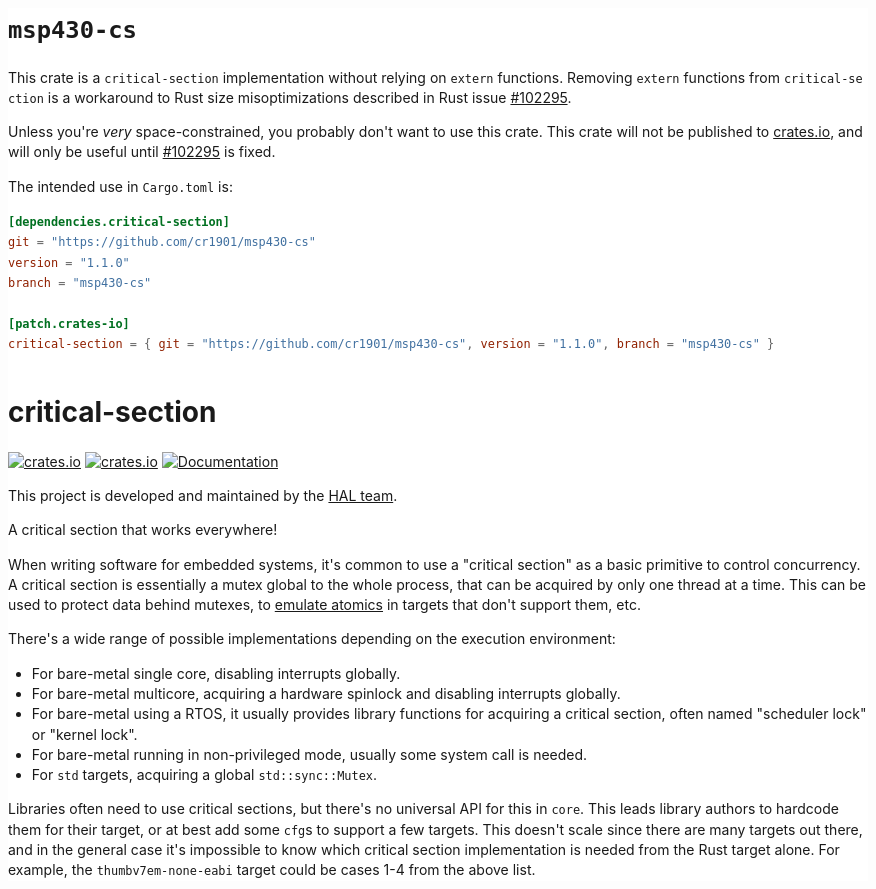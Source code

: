 # `msp430-cs`

This crate is a `critical-section` implementation without relying on `extern`
functions. Removing `extern` functions from `critical-section` is a workaround
to Rust size misoptimizations described in Rust issue [#102295].

Unless you're _very_ space-constrained, you probably don't want to use this
crate. This crate will not be published to [crates.io](https://crates.io/), and
will only be useful until [#102295] is fixed.

The intended use in `Cargo.toml` is:

```toml
[dependencies.critical-section]
git = "https://github.com/cr1901/msp430-cs"
version = "1.1.0"
branch = "msp430-cs"

[patch.crates-io]
critical-section = { git = "https://github.com/cr1901/msp430-cs", version = "1.1.0", branch = "msp430-cs" }
```

[#102295]: https://github.com/rust-lang/rust/issues/102295

# critical-section
[![crates.io](https://img.shields.io/crates/d/critical-section.svg)](https://crates.io/crates/critical-section)
[![crates.io](https://img.shields.io/crates/v/critical-section.svg)](https://crates.io/crates/critical-section)
[![Documentation](https://docs.rs/critical-section/badge.svg)](https://docs.rs/critical-section)

This project is developed and maintained by the [HAL team][team].

A critical section that works everywhere!

When writing software for embedded systems, it's common to use a "critical section"
as a basic primitive to control concurrency. A critical section is essentially a
mutex global to the whole process, that can be acquired by only one thread at a time.
This can be used to protect data behind mutexes, to [emulate atomics](https://github.com/embassy-rs/atomic-polyfill) in
targets that don't support them, etc.

There's a wide range of possible implementations depending on the execution environment:
- For bare-metal single core, disabling interrupts globally.
- For bare-metal multicore, acquiring a hardware spinlock and disabling interrupts globally.
- For bare-metal using a RTOS, it usually provides library functions for acquiring a critical section, often named "scheduler lock" or "kernel lock".
- For bare-metal running in non-privileged mode, usually some system call is needed.
- For `std` targets, acquiring a global `std::sync::Mutex`.

Libraries often need to use critical sections, but there's no universal API for this in `core`. This leads
library authors to hardcode them for their target, or at best add some `cfg`s to support a few targets.
This doesn't scale since there are many targets out there, and in the general case it's impossible to know
which critical section implementation is needed from the Rust target alone. For example, the `thumbv7em-none-eabi` target
could be cases 1-4 from the above list.


[CoC]: CODE_OF_CONDUCT.md
[team]: https://github.com/rust-embedded/wg#the-hal-team
